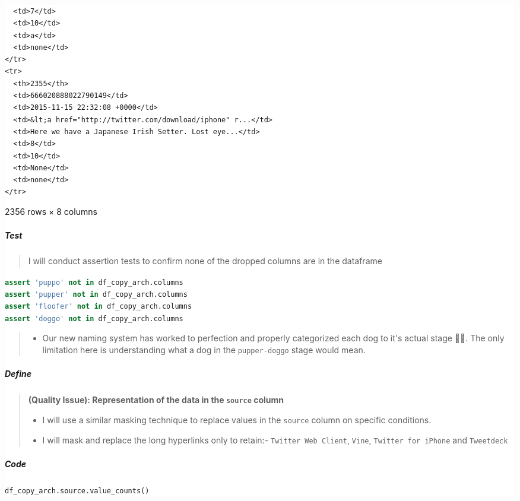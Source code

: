       <td>7</td>
      <td>10</td>
      <td>a</td>
      <td>none</td>
    </tr>
    <tr>
      <th>2355</th>
      <td>666020888022790149</td>
      <td>2015-11-15 22:32:08 +0000</td>
      <td>&lt;a href="http://twitter.com/download/iphone" r...</td>
      <td>Here we have a Japanese Irish Setter. Lost eye...</td>
      <td>8</td>
      <td>10</td>
      <td>None</td>
      <td>none</td>
    </tr>
  </tbody>
</table>
<p>2356 rows × 8 columns</p>
</div>



##### Test
> I will conduct assertion tests to confirm none of the dropped columns are in the dataframe


```python
assert 'puppo' not in df_copy_arch.columns
assert 'pupper' not in df_copy_arch.columns
assert 'floofer' not in df_copy_arch.columns
assert 'doggo' not in df_copy_arch.columns
```

>* Our new naming system has worked to perfection and properly categorized each dog to it's actual stage 🥂🐶. The only limitation here is understanding what a dog in the `pupper-doggo` stage would mean. 

##### Define

>**(Quality Issue): Representation of the data in the `source` column**
>
> * I will use a similar masking technique to replace values in the `source` column on specific conditions.
> 
> * I will mask and replace the long hyperlinks only to retain:- `Twitter Web Client`, `Vine`, `Twitter for iPhone` and `Tweetdeck`

##### Code


```python
df_copy_arch.source.value_counts()
```


